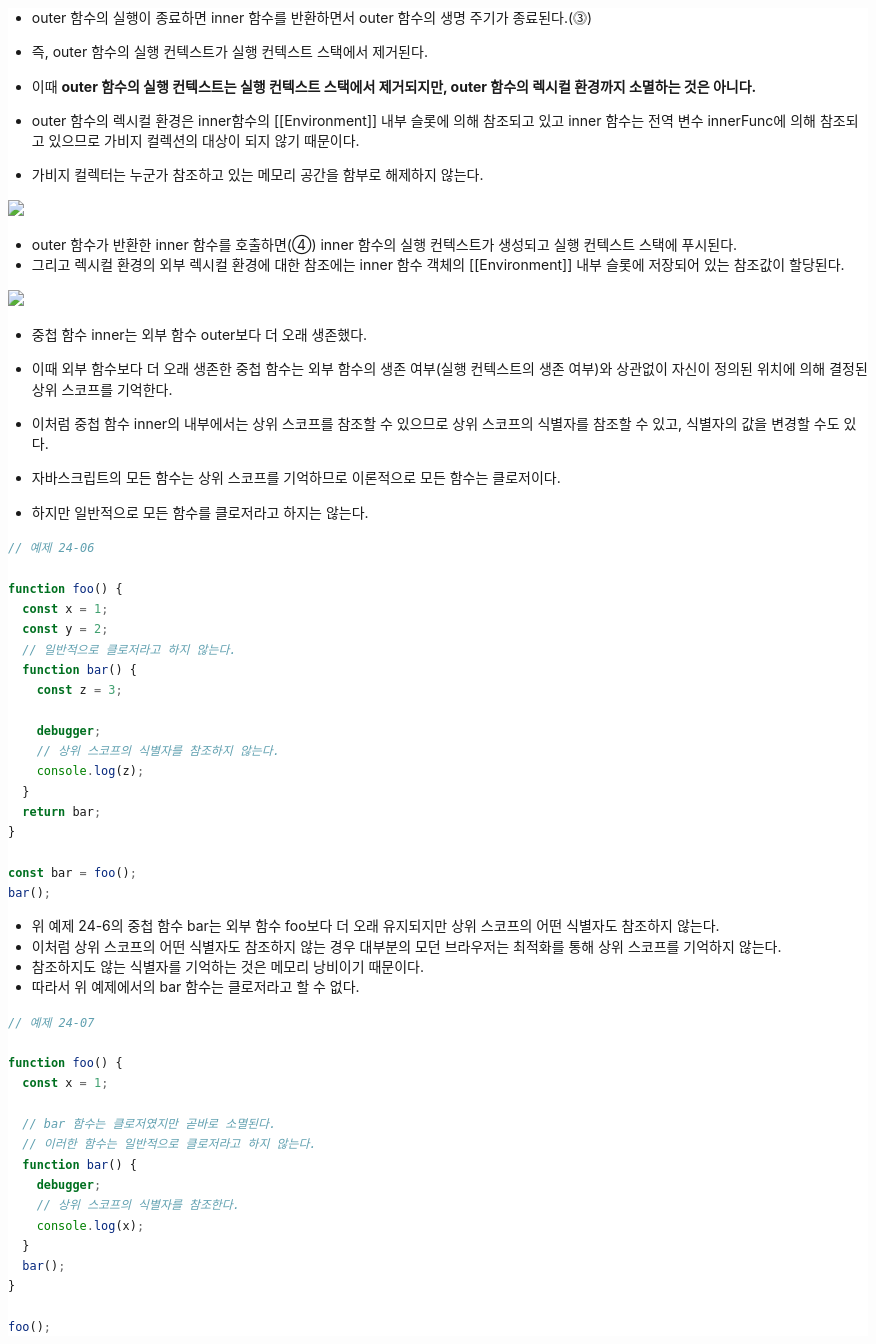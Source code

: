 - outer 함수의 실행이 종료하면 inner 함수를 반환하면서 outer 함수의 생명 주기가 종료된다.(⓷)
- 즉, outer 함수의 실행 컨텍스트가 실행 컨텍스트 스택에서 제거된다.
- 이때 **outer 함수의 실행 컨텍스트는 실행 컨텍스트 스택에서 제거되지만, outer 함수의 렉시컬 환경까지 소멸하는 것은 아니다.**

- outer 함수의 렉시컬 환경은 inner함수의 [[Environment]] 내부 슬롯에 의해 참조되고 있고 inner 함수는 전역 변수 innerFunc에 의해 참조되고 있으므로 가비지 컬렉션의 대상이 되지 않기 때문이다.
- 가비지 컬렉터는 누군가 참조하고 있는 메모리 공간을 함부로 해제하지 않는다.

<img src="https://oopy.lazyrockets.com/api/v2/notion/image?src=https%3A%2F%2Fs3-us-west-2.amazonaws.com%2Fsecure.notion-static.com%2Faa2e2fe6-4a3b-469c-bb0d-4086b514effb%2FUntitled.png&blockId=e0270e73-9993-4e1b-ae15-600b80c36cd6" width="600">

- outer 함수가 반환한 inner 함수를 호출하면(④) inner 함수의 실행 컨텍스트가 생성되고 실행 컨텍스트 스택에 푸시된다.
- 그리고 렉시컬 환경의 외부 렉시컬 환경에 대한 참조에는 inner 함수 객체의 [[Environment]] 내부 슬롯에 저장되어 있는 참조값이 할당된다.

<img src="https://oopy.lazyrockets.com/api/v2/notion/image?src=https%3A%2F%2Fs3-us-west-2.amazonaws.com%2Fsecure.notion-static.com%2F5a29c13f-045c-46fa-b233-a5464b45562d%2FUntitled.png&blockId=22260f79-e774-495b-a818-16f881c49c6f" width="600">

- 중첩 함수 inner는 외부 함수 outer보다 더 오래 생존했다.
- 이때 외부 함수보다 더 오래 생존한 중첩 함수는 외부 함수의 생존 여부(실행 컨텍스트의 생존 여부)와 상관없이 자신이 정의된 위치에 의해 결정된 상위 스코프를 기억한다.
- 이처럼 중첩 함수 inner의 내부에서는 상위 스코프를 참조할 수 있으므로 상위 스코프의 식별자를 참조할 수 있고, 식별자의 값을 변경할 수도 있다.

- 자바스크립트의 모든 함수는 상위 스코프를 기억하므로 이론적으로 모든 함수는 클로저이다.
- 하지만 일반적으로 모든 함수를 클로저라고 하지는 않는다.

```jsx
// 예제 24-06

function foo() {
  const x = 1;
  const y = 2;
  // 일반적으로 클로저라고 하지 않는다.
  function bar() {
    const z = 3;

    debugger;
    // 상위 스코프의 식별자를 참조하지 않는다.
    console.log(z);
  }
  return bar;
}

const bar = foo();
bar();
```

- 위 예제 24-6의 중첩 함수 bar는 외부 함수 foo보다 더 오래 유지되지만 상위 스코프의 어떤 식별자도 참조하지 않는다.
- 이처럼 상위 스코프의 어떤 식별자도 참조하지 않는 경우 대부분의 모던 브라우저는 최적화를 통해 상위 스코프를 기억하지 않는다.
- 참조하지도 않는 식별자를 기억하는 것은 메모리 낭비이기 때문이다.
- 따라서 위 예제에서의 bar 함수는 클로저라고 할 수 없다.

```jsx
// 예제 24-07

function foo() {
  const x = 1;

  // bar 함수는 클로저였지만 곧바로 소멸된다.
  // 이러한 함수는 일반적으로 클로저라고 하지 않는다.
  function bar() {
    debugger;
    // 상위 스코프의 식별자를 참조한다.
    console.log(x);
  }
  bar();
}

foo();
```
